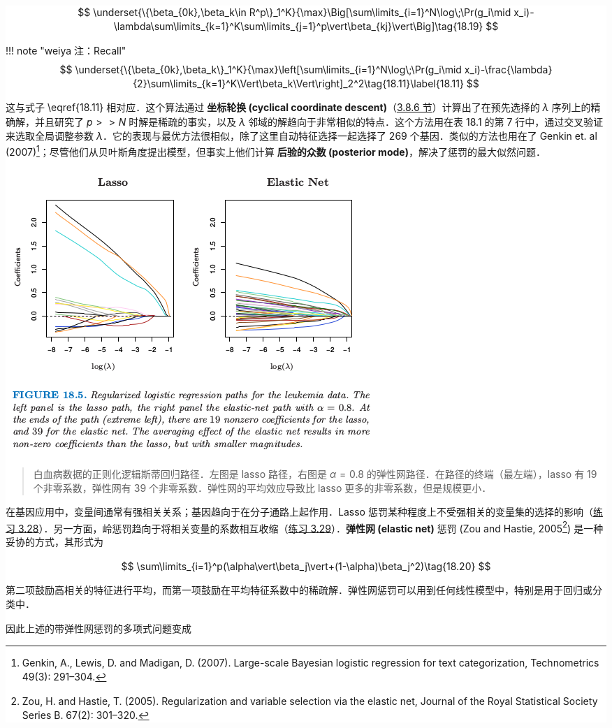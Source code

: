 $$
\underset{\{\beta_{0k},\beta_k\in R^p\}_1^K}{\max}\Big[\sum\limits_{i=1}^N\log\;\Pr(g_i\mid x_i)-\lambda\sum\limits_{k=1}^K\sum\limits_{j=1}^p\vert\beta_{kj}\vert\Big]\tag{18.19}
$$

!!! note "weiya 注：Recall"
	$$
	\underset{\{\beta_{0k},\beta_k\}_1^K}{\max}\left[\sum\limits_{i=1}^N\log\;\Pr(g_i\mid x_i)-\frac{\lambda}{2}\sum\limits_{k=1}^K\Vert\beta_k\Vert\right]_2^2\tag{18.11}\label{18.11}
	$$

这与式子 \eqref{18.11} 相对应．这个算法通过 **坐标轮换 (cyclical coordinate descent)**（[3.8.6 节](../03-Linear-Methods-for-Regression/3.8-More-on-the-Lasso-and-Related-Path-Algorithms/index.html)）计算出了在预先选择的 $\lambda$ 序列上的精确解，并且研究了 $p > > N$ 时解是稀疏的事实，以及 $\lambda$ 邻域的解趋向于非常相似的特点．这个方法用在表 18.1 的第 7 行中，通过交叉验证来选取全局调整参数 $\lambda$．它的表现与最优方法很相似，除了这里自动特征选择一起选择了 $269$ 个基因．类似的方法也用在了 Genkin et. al (2007)[^5]；尽管他们从贝叶斯角度提出模型，但事实上他们计算 **后验的众数 (posterior mode)**，解决了惩罚的最大似然问题．

![](../img/18/fig18.5.png)

> 白血病数据的正则化逻辑斯蒂回归路径．左图是 lasso 路径，右图是 $\alpha=0.8$ 的弹性网路径．在路径的终端（最左端），lasso 有 19 个非零系数，弹性网有 39 个非零系数．弹性网的平均效应导致比 lasso 更多的非零系数，但是规模更小．

在基因应用中，变量间通常有强相关关系；基因趋向于在分子通路上起作用．Lasso 惩罚某种程度上不受强相关的变量集的选择的影响（[练习 3.28](https://github.com/szcf-weiya/ESL-CN/issues/123)）．另一方面，岭惩罚趋向于将相关变量的系数相互收缩（[练习 3.29](https://github.com/szcf-weiya/ESL-CN/issues/124)）．**弹性网 (elastic net)** 惩罚 (Zou and Hastie, 2005[^4]) 是一种妥协的方式，其形式为

$$
\sum\limits_{i=1}^p(\alpha\vert\beta_j\vert+(1-\alpha)\beta_j^2)\tag{18.20}
$$

第二项鼓励高相关的特征进行平均，而第一项鼓励在平均特征系数中的稀疏解．弹性网惩罚可以用到任何线性模型中，特别是用于回归或分类中．

因此上述的带弹性网惩罚的多项式问题变成


[^1]: Rosset, S. and Zhu, J. (2007). Piecewise linear regularized solution paths, Annals of Statistics 35(3): 1012–1030.
[^2]: Park, M. Y. and Hastie, T. (2007). l1-regularization path algorithm for generalized linear models, Journal of the Royal Statistical Society Series B 69: 659–677.
[^3]: Friedman, J., Hastie, T. and Tibshirani, R. (2010). Regularization paths for generalized linear models via coordinate descent, Journal of Statistical Software 33(1): 1–22.
[^4]: Zou, H. and Hastie, T. (2005). Regularization and variable selection via the elastic net, Journal of the Royal Statistical Society Series B. 67(2): 301–320.
[^5]: Genkin, A., Lewis, D. and Madigan, D. (2007). Large-scale Bayesian logistic regression for text categorization, Technometrics 49(3): 291–304.
[^6]: Tibshirani, R., Hastie, T., Narasimhan, B. and Chu, G. (2003). Class prediction by nearest shrunken centroids, with applications to DNA microarrays, Statistical Science 18(1): 104–117.
[^7]: Tibshirani, R. and Wang, P. (2007). Spatial smoothing and hot spot detection for CGH data using the fused lasso, Biostatistics 9: 18–29.
[^8]: Friedman, J., Hastie, T., Hoefling, H. and Tibshirani, R. (2007). Pathwise coordinate optimization, Annals of Applied Statistics 2(1): 302–332.
[^9]: Golub, T., Slonim, D., Tamayo, P., Huard, C., Gaasenbeek, M., Mesirov, J., Coller, H., Loh, M., Downing, J., Caligiuri, M., Bloomfield, C. and Lander, E. (1999). Molecular classification of cancer: Class discovery and class prediction by gene expression monitoring, Science 286: 531–536.
[^10]: Adam, B.-L., Qu, Y., Davis, J. W., Ward, M. D., Clements, M. A., Cazares, L. H., Semmes, O. J., Schellhammer, P. F., Yasui, Y., Feng, Z. and Wright, G. (2003). Serum protein fingerprinting coupled with a pattern-matching algorithm distinguishes prostate cancer from benign prostate hyperplasia and healthy mean, Cancer Research 63(10): 3609–3614.
[^11]: Petricoin, E. F., Ardekani, A. M., Hitt, B. A., Levine, P. J., Fusaro, V., Steinberg, S. M., Mills, G. B., Simone, C., Fishman, D. A., Kohn, E. and Liotta, L. A. (2002). Use of proteomic patterns in serum to identify ovarian cancer, Lancet 359: 572–577.